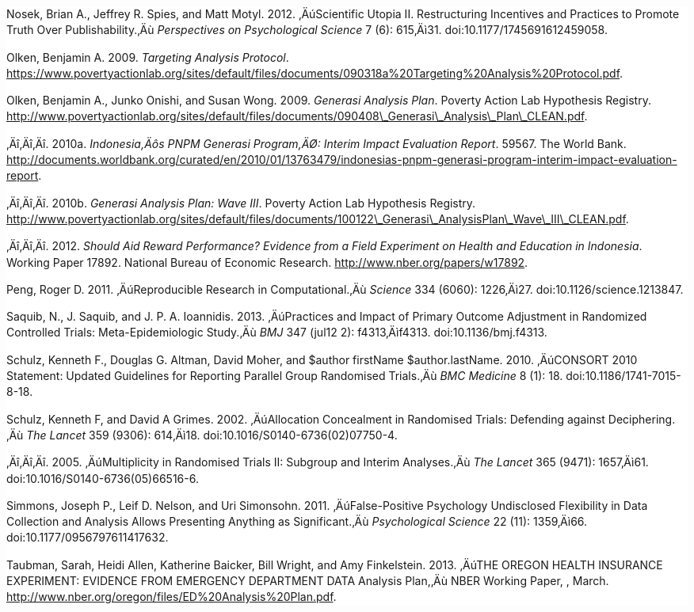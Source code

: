 Nosek, Brian A., Jeffrey R. Spies, and Matt Motyl. 2012. ‚ÄúScientific
Utopia II. Restructuring Incentives and Practices to Promote Truth Over
Publishability.‚Äù *Perspectives on Psychological Science* 7 (6): 615‚Äì31.
doi:10.1177/1745691612459058.

Olken, Benjamin A. 2009. *Targeting Analysis Protocol*.
https://www.povertyactionlab.org/sites/default/files/documents/090318a%20Targeting%20Analysis%20Protocol.pdf.

Olken, Benjamin A., Junko Onishi, and Susan Wong. 2009. *Generasi
Analysis Plan*. Poverty Action Lab Hypothesis Registry.
http://www.povertyactionlab.org/sites/default/files/documents/090408\_Generasi\_Analysis\_Plan\_CLEAN.pdf.

‚Äî‚Äî‚Äî. 2010a. *Indonesia‚Äôs PNPM Generasi Program‚ÄØ: Interim Impact
Evaluation Report*. 59567. The World Bank.
http://documents.worldbank.org/curated/en/2010/01/13763479/indonesias-pnpm-generasi-program-interim-impact-evaluation-report.

‚Äî‚Äî‚Äî. 2010b. *Generasi Analysis Plan: Wave III*. Poverty Action Lab
Hypothesis Registry.
http://www.povertyactionlab.org/sites/default/files/documents/100122\_Generasi\_AnalysisPlan\_Wave\_III\_CLEAN.pdf.

‚Äî‚Äî‚Äî. 2012. *Should Aid Reward Performance? Evidence from a Field
Experiment on Health and Education in Indonesia*. Working Paper 17892.
National Bureau of Economic Research. http://www.nber.org/papers/w17892.

Peng, Roger D. 2011. ‚ÄúReproducible Research in Computational.‚Äù *Science*
334 (6060): 1226‚Äì27. doi:10.1126/science.1213847.

Saquib, N., J. Saquib, and J. P. A. Ioannidis. 2013. ‚ÄúPractices and
Impact of Primary Outcome Adjustment in Randomized Controlled Trials:
Meta-Epidemiologic Study.‚Äù *BMJ* 347 (jul12 2): f4313‚Äìf4313.
doi:10.1136/bmj.f4313.

Schulz, Kenneth F., Douglas G. Altman, David Moher, and \$author
firstName \$author.lastName. 2010. ‚ÄúCONSORT 2010 Statement: Updated
Guidelines for Reporting Parallel Group Randomised Trials.‚Äù *BMC
Medicine* 8 (1): 18. doi:10.1186/1741-7015-8-18.

Schulz, Kenneth F, and David A Grimes. 2002. ‚ÄúAllocation Concealment in
Randomised Trials: Defending against Deciphering.‚Äù *The Lancet* 359
(9306): 614‚Äì18. doi:10.1016/S0140-6736(02)07750-4.

‚Äî‚Äî‚Äî. 2005. ‚ÄúMultiplicity in Randomised Trials II: Subgroup and Interim
Analyses.‚Äù *The Lancet* 365 (9471): 1657‚Äì61.
doi:10.1016/S0140-6736(05)66516-6.

Simmons, Joseph P., Leif D. Nelson, and Uri Simonsohn. 2011.
‚ÄúFalse-Positive Psychology Undisclosed Flexibility in Data Collection
and Analysis Allows Presenting Anything as Significant.‚Äù *Psychological
Science* 22 (11): 1359‚Äì66. doi:10.1177/0956797611417632.

Taubman, Sarah, Heidi Allen, Katherine Baicker, Bill Wright, and Amy
Finkelstein. 2013. ‚ÄúTHE OREGON HEALTH INSURANCE EXPERIMENT: EVIDENCE
FROM EMERGENCY DEPARTMENT DATA Analysis Plan,‚Äù NBER Working Paper, ,
March. http://www.nber.org/oregon/files/ED%20Analysis%20Plan.pdf.

